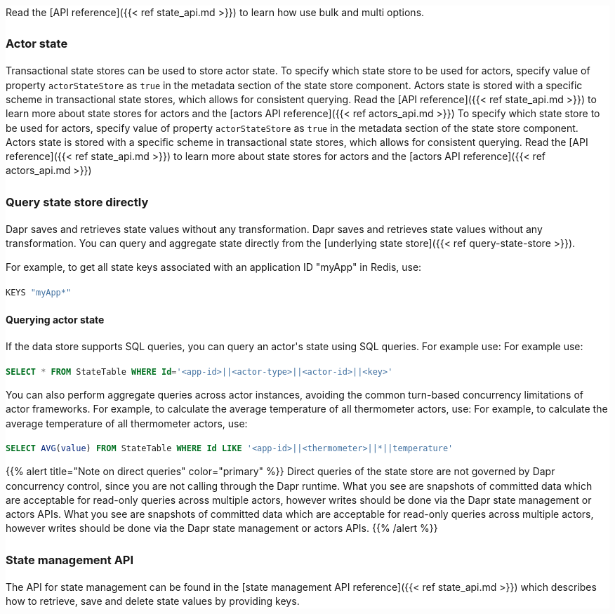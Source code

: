 Read the [API reference]({{< ref state_api.md >}}) to learn how use bulk and multi options.

### Actor state
Transactional state stores can be used to store actor state. To specify which state store to be used for actors, specify value of property `actorStateStore` as `true` in the metadata section of the state store component. Actors state is stored with a specific scheme in transactional state stores, which allows for consistent querying. Read the [API reference]({{< ref state_api.md >}}) to learn more about state stores for actors and the [actors API reference]({{< ref actors_api.md >}}) To specify which state store to be used for actors, specify value of property `actorStateStore` as `true` in the metadata section of the state store component. Actors state is stored with a specific scheme in transactional state stores, which allows for consistent querying. Read the [API reference]({{< ref state_api.md >}}) to learn more about state stores for actors and the [actors API reference]({{< ref actors_api.md >}})

### Query state store directly

Dapr saves and retrieves state values without any transformation. Dapr saves and retrieves state values without any transformation. You can query and aggregate state directly from the [underlying state store]({{< ref query-state-store >}}).

For example, to get all state keys associated with an application ID "myApp" in Redis, use:

```bash
KEYS "myApp*"
```

#### Querying actor state

If the data store supports SQL queries, you can query an actor's state using SQL queries. For example use: For example use:

```sql
SELECT * FROM StateTable WHERE Id='<app-id>||<actor-type>||<actor-id>||<key>'
```

You can also perform aggregate queries across actor instances, avoiding the common turn-based concurrency limitations of actor frameworks. For example, to calculate the average temperature of all thermometer actors, use: For example, to calculate the average temperature of all thermometer actors, use:

```sql
SELECT AVG(value) FROM StateTable WHERE Id LIKE '<app-id>||<thermometer>||*||temperature'
```

{{% alert title="Note on direct queries" color="primary" %}}
Direct queries of the state store are not governed by Dapr concurrency control, since you are not calling through the Dapr runtime. What you see are snapshots of committed data which are acceptable for read-only queries across multiple actors, however writes should be done via the Dapr state management or actors APIs. What you see are snapshots of committed data which are acceptable for read-only queries across multiple actors, however writes should be done via the Dapr state management or actors APIs.
{{% /alert %}}

### State management API

The API for state management can be found in the [state management API reference]({{< ref state_api.md >}}) which describes how to retrieve, save and delete state values by providing keys.
